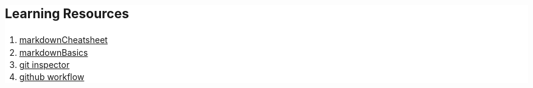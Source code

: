 
## Learning Resources
1. [markdownCheatsheet](https://github.com/adam-p/markdown-here/wiki/Markdown-Cheatsheet)
2. [markdownBasics](https://guides.github.com/features/mastering-markdown/)
3. [git inspector](https://github.com/ejwa/gitinspector.git)
4. [github workflow](https://docs.github.com/en/actions/learn-github-action)
